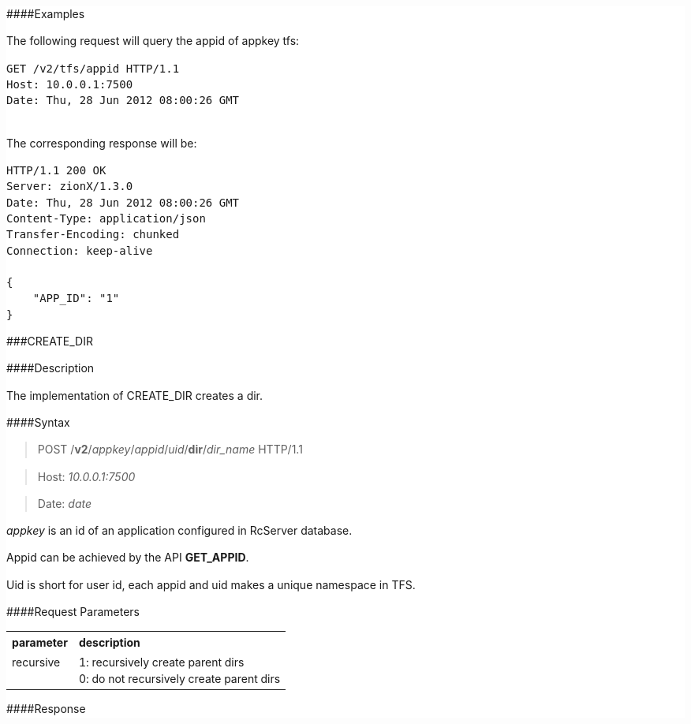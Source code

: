 ####Examples

The following request will query the appid of appkey tfs:

<pre>
GET /v2/tfs/appid HTTP/1.1
Host: 10.0.0.1:7500
Date: Thu, 28 Jun 2012 08:00:26 GMT

</pre>

The corresponding response will be:

<pre>
HTTP/1.1 200 OK
Server: zionX/1.3.0
Date: Thu, 28 Jun 2012 08:00:26 GMT
Content-Type: application/json
Transfer-Encoding: chunked
Connection: keep-alive

{
    "APP_ID": "1"
}
</pre>

###CREATE_DIR

####Description

The implementation of CREATE_DIR creates a dir.

####Syntax

>POST /<b>v2</b>/<i>appkey</i>/<i>appid</i>/<i>uid</i>/<b>dir</b>/<i>dir_name</i>  HTTP/1.1

>Host: <i>10.0.0.1:7500</i>

>Date: <i>date</i>

<i>appkey</i> is an id of an application configured in RcServer database.

Appid can be achieved by the API <b>GET_APPID</b>.

Uid is short for user id, each appid and uid makes a unique namespace in TFS.

####Request Parameters

<table>
	<tr align="left">
		<th>parameter</th>
		<th>description</th>
	</tr>
	<tr align="left">
		<td>recursive</td>
		<td>1: recursively create parent dirs<br>0: do not recursively create parent dirs</td>
	</tr>
</table>

####Response
